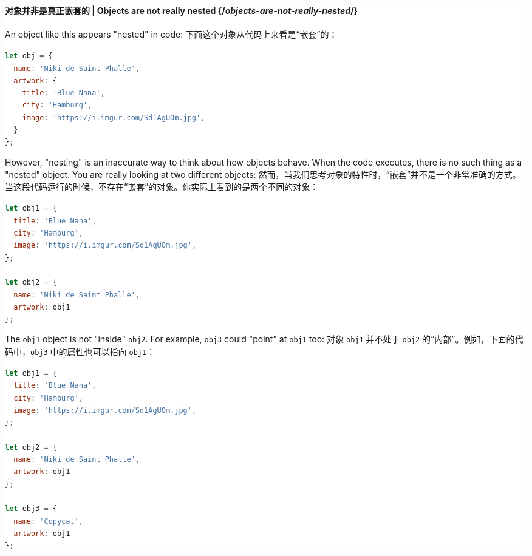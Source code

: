 </Sandpack>

<DeepDive>

#### 对象并非是真正嵌套的 | Objects are not really nested {/*objects-are-not-really-nested*/}

An object like this appears "nested" in code:
下面这个对象从代码上来看是“嵌套”的：

```js
let obj = {
  name: 'Niki de Saint Phalle',
  artwork: {
    title: 'Blue Nana',
    city: 'Hamburg',
    image: 'https://i.imgur.com/Sd1AgUOm.jpg',
  }
};
```

However, "nesting" is an inaccurate way to think about how objects behave. When the code executes, there is no such thing as a "nested" object. You are really looking at two different objects:
然而，当我们思考对象的特性时，“嵌套”并不是一个非常准确的方式。当这段代码运行的时候，不存在“嵌套”的对象。你实际上看到的是两个不同的对象：

```js
let obj1 = {
  title: 'Blue Nana',
  city: 'Hamburg',
  image: 'https://i.imgur.com/Sd1AgUOm.jpg',
};

let obj2 = {
  name: 'Niki de Saint Phalle',
  artwork: obj1
};
```

The `obj1` object is not "inside" `obj2`. For example, `obj3` could "point" at `obj1` too:
对象 `obj1` 并不处于 `obj2` 的“内部”。例如，下面的代码中，`obj3` 中的属性也可以指向 `obj1`：

```js
let obj1 = {
  title: 'Blue Nana',
  city: 'Hamburg',
  image: 'https://i.imgur.com/Sd1AgUOm.jpg',
};

let obj2 = {
  name: 'Niki de Saint Phalle',
  artwork: obj1
};

let obj3 = {
  name: 'Copycat',
  artwork: obj1
};
```
